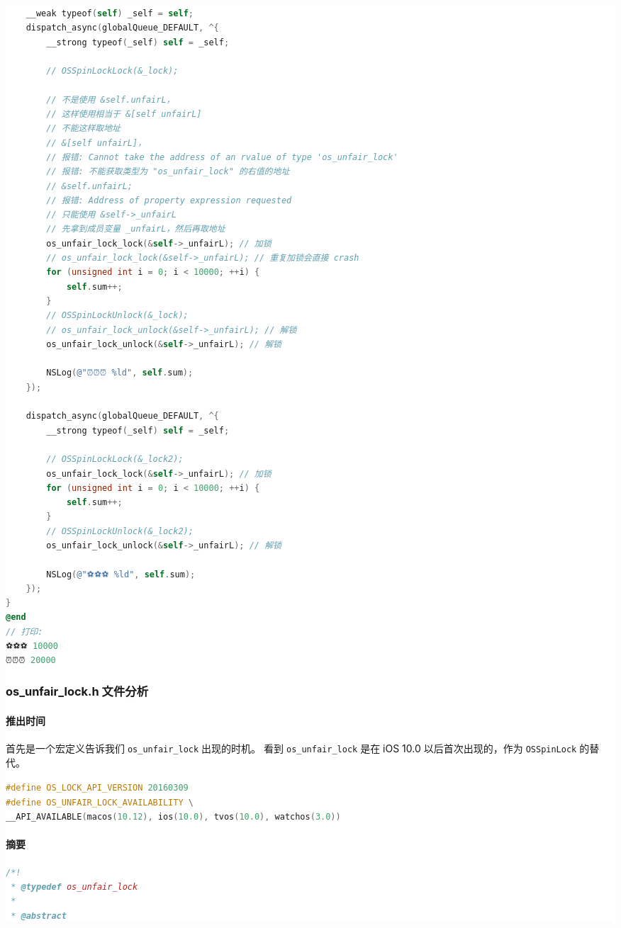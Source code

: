 ```objective-c
    __weak typeof(self) _self = self;
    dispatch_async(globalQueue_DEFAULT, ^{
        __strong typeof(_self) self = _self;

        // OSSpinLockLock(&_lock);
        
        // 不是使用 &self.unfairL，
        // 这样使用相当于 &[self unfairL]
        // 不能这样取地址
        // &[self unfairL]，
        // 报错: Cannot take the address of an rvalue of type 'os_unfair_lock'
        // 报错: 不能获取类型为 "os_unfair_lock" 的右值的地址
        // &self.unfairL;
        // 报错: Address of property expression requested
        // 只能使用 &self->_unfairL
        // 先拿到成员变量 _unfairL，然后再取地址
        os_unfair_lock_lock(&self->_unfairL); // 加锁
        // os_unfair_lock_lock(&self->_unfairL); // 重复加锁会直接 crash
        for (unsigned int i = 0; i < 10000; ++i) {
            self.sum++;
        }
        // OSSpinLockUnlock(&_lock);
        // os_unfair_lock_unlock(&self->_unfairL); // 解锁
        os_unfair_lock_unlock(&self->_unfairL); // 解锁

        NSLog(@"⏰⏰⏰ %ld", self.sum);
    });

    dispatch_async(globalQueue_DEFAULT, ^{
        __strong typeof(_self) self = _self;

        // OSSpinLockLock(&_lock2);
        os_unfair_lock_lock(&self->_unfairL); // 加锁
        for (unsigned int i = 0; i < 10000; ++i) {
            self.sum++;
        }
        // OSSpinLockUnlock(&_lock2);
        os_unfair_lock_unlock(&self->_unfairL); // 解锁

        NSLog(@"⚽️⚽️⚽️ %ld", self.sum);
    });
}
@end
// 打印:
⚽️⚽️⚽️ 10000
⏰⏰⏰ 20000
```
### os_unfair_lock.h 文件分析
#### 推出时间
首先是一个宏定义告诉我们 `os_unfair_lock` 出现的时机。
看到 `os_unfair_lock` 是在 iOS 10.0 以后首次出现的，作为 `OSSpinLock` 的替代。
```c++
#define OS_LOCK_API_VERSION 20160309
#define OS_UNFAIR_LOCK_AVAILABILITY \
__API_AVAILABLE(macos(10.12), ios(10.0), tvos(10.0), watchos(3.0))
```
#### 摘要
```c++
/*!
 * @typedef os_unfair_lock
 *
 * @abstract
```